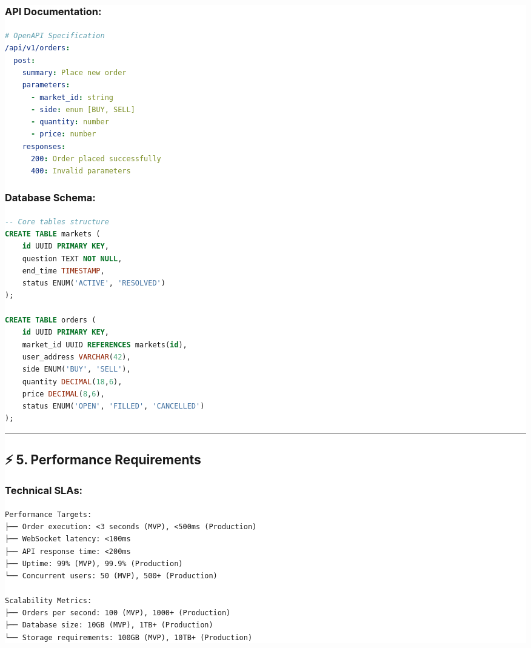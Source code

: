 ### API Documentation:
```yaml
# OpenAPI Specification
/api/v1/orders:
  post:
    summary: Place new order
    parameters:
      - market_id: string
      - side: enum [BUY, SELL]
      - quantity: number
      - price: number
    responses:
      200: Order placed successfully
      400: Invalid parameters
```

### Database Schema:
```sql
-- Core tables structure
CREATE TABLE markets (
    id UUID PRIMARY KEY,
    question TEXT NOT NULL,
    end_time TIMESTAMP,
    status ENUM('ACTIVE', 'RESOLVED')
);

CREATE TABLE orders (
    id UUID PRIMARY KEY,
    market_id UUID REFERENCES markets(id),
    user_address VARCHAR(42),
    side ENUM('BUY', 'SELL'),
    quantity DECIMAL(18,6),
    price DECIMAL(8,6),
    status ENUM('OPEN', 'FILLED', 'CANCELLED')
);
```

---

## ⚡ 5. Performance Requirements

### Technical SLAs:
```
Performance Targets:
├── Order execution: <3 seconds (MVP), <500ms (Production)
├── WebSocket latency: <100ms
├── API response time: <200ms
├── Uptime: 99% (MVP), 99.9% (Production)
└── Concurrent users: 50 (MVP), 500+ (Production)

Scalability Metrics:
├── Orders per second: 100 (MVP), 1000+ (Production)
├── Database size: 10GB (MVP), 1TB+ (Production)
└── Storage requirements: 100GB (MVP), 10TB+ (Production)
```
